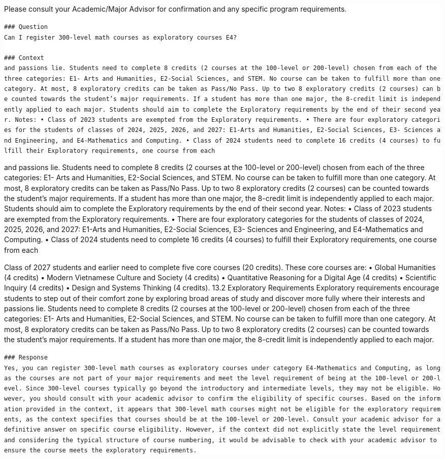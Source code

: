 Please consult your Academic/Major Advisor for confirmation and any specific program requirements.
    
                
    ### Question
    Can I register 300-level math courses as exploratory courses E4?
    
    ### Context
    and passions lie. Students need to complete 8 credits (2 courses at the 100-level or 200-level) chosen from each of the three categories: E1- Arts and Humanities, E2-Social Sciences, and STEM. No course can be taken to fulfill more than one category. At most, 8 exploratory credits can be taken as Pass/No Pass. Up to two 8 exploratory credits (2 courses) can be counted towards the student’s major requirements. If a student has more than one major, the 8-credit limit is independently applied to each major. Students should aim to complete the Exploratory requirements by the end of their second year. Notes: • Class of 2023 students are exempted from the Exploratory requirements. • There are four exploratory categories for the students of classes of 2024, 2025, 2026, and 2027: E1-Arts and Humanities, E2-Social Sciences, E3- Sciences and Engineering, and E4-Mathematics and Computing. • Class of 2024 students need to complete 16 credits (4 courses) to fulfill their Exploratory requirements, one course from each

and passions lie. Students need to complete 8 credits (2 courses at the 100-level or 200-level) chosen from each of the three categories: E1- Arts and Humanities, E2-Social Sciences, and STEM. No course can be taken to fulfill more than one category. At most, 8 exploratory credits can be taken as Pass/No Pass. Up to two 8 exploratory credits (2 courses) can be counted towards the student’s major requirements. If a student has more than one major, the 8-credit limit is independently applied to each major. Students should aim to complete the Exploratory requirements by the end of their second year. Notes: • Class of 2023 students are exempted from the Exploratory requirements. • There are four exploratory categories for the students of classes of 2024, 2025, 2026, and 2027: E1-Arts and Humanities, E2-Social Sciences, E3- Sciences and Engineering, and E4-Mathematics and Computing. • Class of 2024 students need to complete 16 credits (4 courses) to fulfill their Exploratory requirements, one course from each

Class of 2027 students and earlier need to complete five core courses (20 credits). These core courses are: • Global Humanities (4 credits) • Modern Vietnamese Culture and Society (4 credits) • Quantitative Reasoning for a Digital Age (4 credits) • Scientific Inquiry (4 credits) • Design and Systems Thinking (4 credits). 13.2  Exploratory Requirements Exploratory requirements encourage students to step out of their comfort zone by exploring broad areas of study and discover more fully where their interests and passions lie. Students need to complete 8 credits (2 courses at the 100-level or 200-level) chosen from each of the three categories: E1- Arts and Humanities, E2-Social Sciences, and STEM. No course can be taken to fulfill more than one category. At most, 8 exploratory credits can be taken as Pass/No Pass. Up to two 8 exploratory credits (2 courses) can be counted towards the student’s major requirements. If a student has more than one major, the 8-credit limit is independently applied to each major.
    
    ### Response
    Yes, you can register 300-level math courses as exploratory courses under category E4-Mathematics and Computing, as long as the courses are not part of your major requirements and meet the level requirement of being at the 100-level or 200-level. Since 300-level courses typically go beyond the introductory and intermediate levels, they may not be eligible. However, you should consult with your academic advisor to confirm the eligibility of specific courses. Based on the information provided in the context, it appears that 300-level math courses might not be eligible for the exploratory requirements, as the context specifies that courses should be at the 100-level or 200-level. Consult your academic advisor for a definitive answer on specific course eligibility. However, if the context did not explicitly state the level requirement and considering the typical structure of course numbering, it would be advisable to check with your academic advisor to ensure the course meets the exploratory requirements.